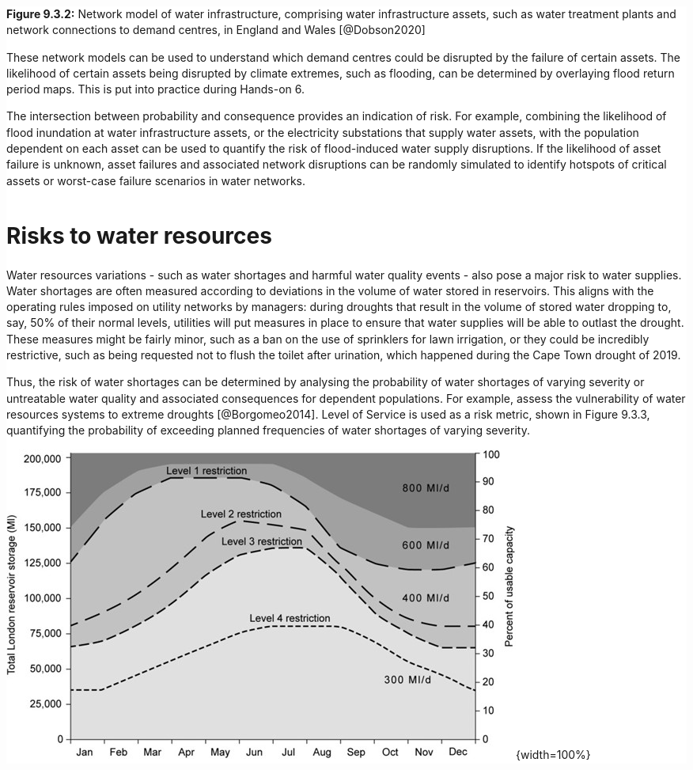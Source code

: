 **Figure 9.3.2:** Network model of water infrastructure, comprising
water infrastructure assets, such as water treatment plants and network
connections to demand centres, in England and Wales [@Dobson2020]

These network models can be used to understand which demand centres
could be disrupted by the failure of certain assets. The likelihood of
certain assets being disrupted by climate extremes, such as flooding,
can be determined by overlaying flood return period maps. This is put
into practice during Hands-on 6.

The intersection between probability and consequence provides an
indication of risk. For example, combining the likelihood of flood
inundation at water infrastructure assets, or the electricity
substations that supply water assets, with the population dependent on
each asset can be used to quantify the risk of flood-induced water
supply disruptions. If the likelihood of asset failure is unknown, asset
failures and associated network disruptions can be randomly simulated to
identify hotspots of critical assets or worst-case failure scenarios in
water networks.

# Risks to water resources

Water resources variations - such as water shortages and harmful water
quality events - also pose a major risk to water supplies. Water
shortages are often measured according to deviations in the volume of
water stored in reservoirs. This aligns with the operating rules imposed
on utility networks by managers: during droughts that result in the
volume of stored water dropping to, say, 50% of their normal levels,
utilities will put measures in place to ensure that water supplies will
be able to outlast the drought. These measures might be fairly minor,
such as a ban on the use of sprinklers for lawn irrigation, or they
could be incredibly restrictive, such as being requested not to flush
the toilet after urination, which happened during the Cape Town drought
of 2019.

Thus, the risk of water shortages can be determined by analysing the
probability of water shortages of varying severity or untreatable water
quality and associated consequences for dependent populations. For
example, assess the vulnerability of water resources systems to extreme
droughts [@Borgomeo2014]. Level of Service is used as a risk metric,
shown in Figure 9.3.3, quantifying the probability of exceeding planned
frequencies of water shortages of varying severity.

![](assets/Figure_9.3.3.jpg){width=100%}
